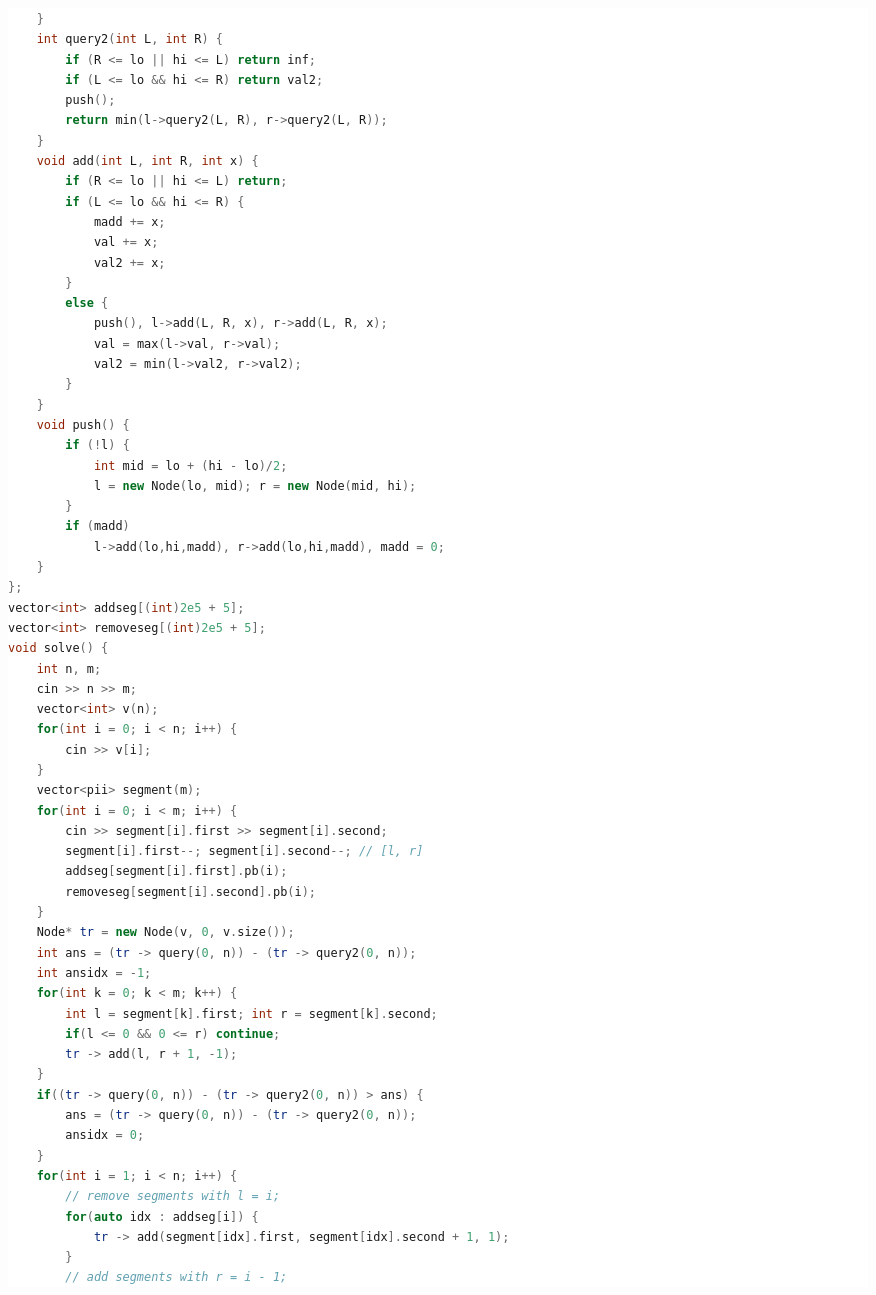 ```cpp
    }
    int query2(int L, int R) {
        if (R <= lo || hi <= L) return inf;
        if (L <= lo && hi <= R) return val2;
        push();
        return min(l->query2(L, R), r->query2(L, R));
    }
    void add(int L, int R, int x) {
        if (R <= lo || hi <= L) return;
        if (L <= lo && hi <= R) {
            madd += x;
            val += x;
            val2 += x;
        }
        else {
            push(), l->add(L, R, x), r->add(L, R, x);
            val = max(l->val, r->val);
            val2 = min(l->val2, r->val2);
        }
    }
    void push() {
        if (!l) {
            int mid = lo + (hi - lo)/2;
            l = new Node(lo, mid); r = new Node(mid, hi);
        }
        if (madd)
            l->add(lo,hi,madd), r->add(lo,hi,madd), madd = 0;
    }
};
vector<int> addseg[(int)2e5 + 5];
vector<int> removeseg[(int)2e5 + 5];
void solve() {
    int n, m;
    cin >> n >> m;
    vector<int> v(n);
    for(int i = 0; i < n; i++) {
        cin >> v[i];
    }
    vector<pii> segment(m);
    for(int i = 0; i < m; i++) {
        cin >> segment[i].first >> segment[i].second;
        segment[i].first--; segment[i].second--; // [l, r]
        addseg[segment[i].first].pb(i);
        removeseg[segment[i].second].pb(i);
    }
    Node* tr = new Node(v, 0, v.size());
    int ans = (tr -> query(0, n)) - (tr -> query2(0, n));
    int ansidx = -1;
    for(int k = 0; k < m; k++) {
        int l = segment[k].first; int r = segment[k].second;
        if(l <= 0 && 0 <= r) continue;
        tr -> add(l, r + 1, -1);
    }
    if((tr -> query(0, n)) - (tr -> query2(0, n)) > ans) {
        ans = (tr -> query(0, n)) - (tr -> query2(0, n));
        ansidx = 0;
    }
    for(int i = 1; i < n; i++) {
        // remove segments with l = i;
        for(auto idx : addseg[i]) {
            tr -> add(segment[idx].first, segment[idx].second + 1, 1);
        }
        // add segments with r = i - 1;
```